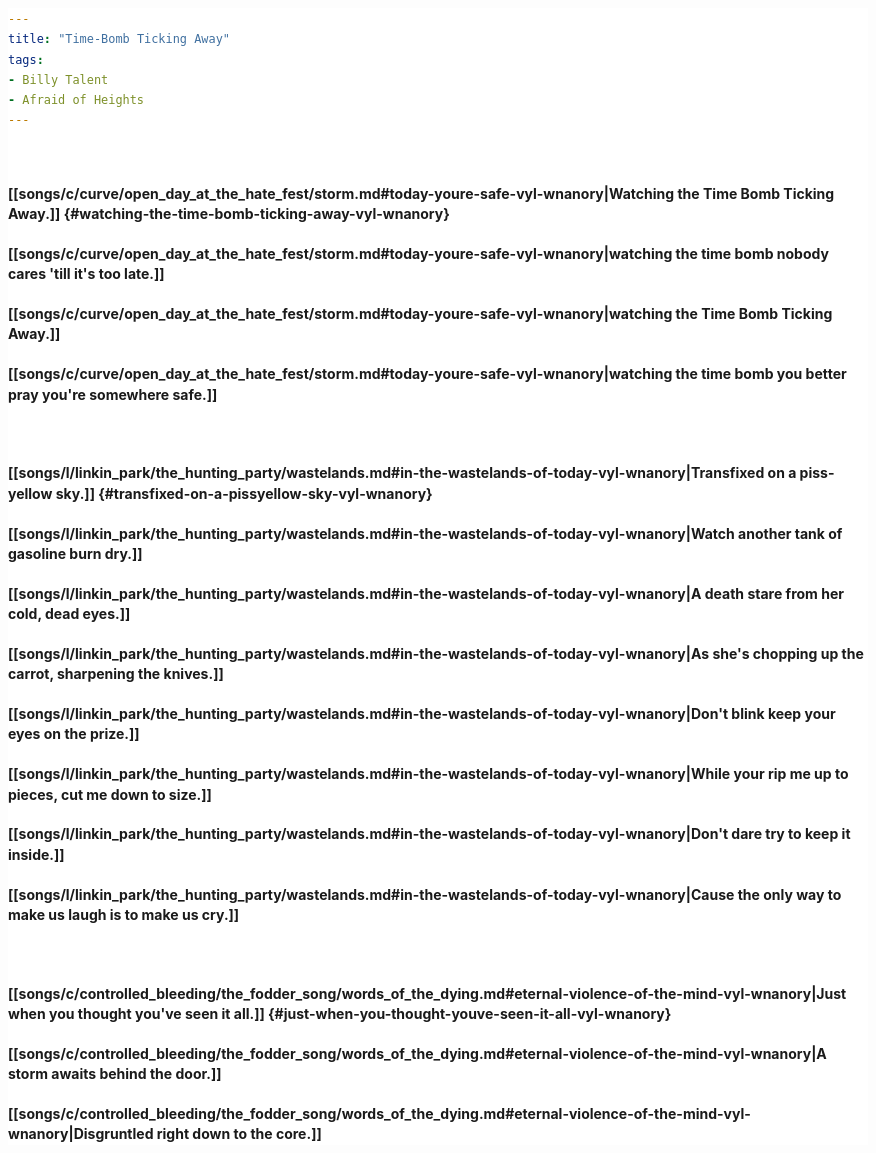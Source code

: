 ```yaml
---
title: "Time-Bomb Ticking Away"
tags:
- Billy Talent
- Afraid of Heights
---
```

&nbsp;
#### [[songs/c/curve/open_day_at_the_hate_fest/storm.md#today-youre-safe-vyl-wnanory|Watching the Time Bomb Ticking Away.]] {#watching-the-time-bomb-ticking-away-vyl-wnanory}
#### [[songs/c/curve/open_day_at_the_hate_fest/storm.md#today-youre-safe-vyl-wnanory|watching the time bomb nobody cares 'till it's too late.]]
#### [[songs/c/curve/open_day_at_the_hate_fest/storm.md#today-youre-safe-vyl-wnanory|watching the Time Bomb Ticking Away.]]
#### [[songs/c/curve/open_day_at_the_hate_fest/storm.md#today-youre-safe-vyl-wnanory|watching the time bomb you better pray you're somewhere safe.]]
&nbsp;
#### [[songs/l/linkin_park/the_hunting_party/wastelands.md#in-the-wastelands-of-today-vyl-wnanory|Transfixed on a piss-yellow sky.]] {#transfixed-on-a-pissyellow-sky-vyl-wnanory}
#### [[songs/l/linkin_park/the_hunting_party/wastelands.md#in-the-wastelands-of-today-vyl-wnanory|Watch another tank of gasoline burn dry.]]
#### [[songs/l/linkin_park/the_hunting_party/wastelands.md#in-the-wastelands-of-today-vyl-wnanory|A death stare from her cold, dead eyes.]]
#### [[songs/l/linkin_park/the_hunting_party/wastelands.md#in-the-wastelands-of-today-vyl-wnanory|As she's chopping up the carrot, sharpening the knives.]]
#### [[songs/l/linkin_park/the_hunting_party/wastelands.md#in-the-wastelands-of-today-vyl-wnanory|Don't blink keep your eyes on the prize.]]
#### [[songs/l/linkin_park/the_hunting_party/wastelands.md#in-the-wastelands-of-today-vyl-wnanory|While your rip me up to pieces, cut me down to size.]]
#### [[songs/l/linkin_park/the_hunting_party/wastelands.md#in-the-wastelands-of-today-vyl-wnanory|Don't dare try to keep it inside.]]
#### [[songs/l/linkin_park/the_hunting_party/wastelands.md#in-the-wastelands-of-today-vyl-wnanory|Cause the only way to make us laugh is to make us cry.]]
&nbsp;
#### [[songs/c/controlled_bleeding/the_fodder_song/words_of_the_dying.md#eternal-violence-of-the-mind-vyl-wnanory|Just when you thought you've seen it all.]] {#just-when-you-thought-youve-seen-it-all-vyl-wnanory}
#### [[songs/c/controlled_bleeding/the_fodder_song/words_of_the_dying.md#eternal-violence-of-the-mind-vyl-wnanory|A storm awaits behind the door.]]
#### [[songs/c/controlled_bleeding/the_fodder_song/words_of_the_dying.md#eternal-violence-of-the-mind-vyl-wnanory|Disgruntled right down to the core.]]